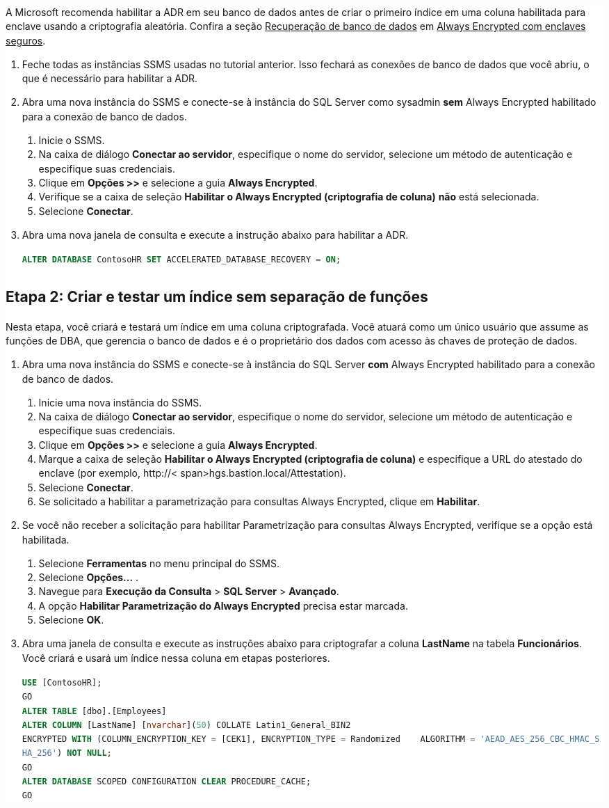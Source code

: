 A Microsoft recomenda habilitar a ADR em seu banco de dados antes de criar o primeiro índice em uma coluna habilitada para enclave usando a criptografia aleatória. Confira a seção [Recuperação de banco de dados](./encryption/always-encrypted-enclaves.md#database-recovery) em [Always Encrypted com enclaves seguros](./encryption/always-encrypted-enclaves.md).

1. Feche todas as instâncias SSMS usadas no tutorial anterior. Isso fechará as conexões de banco de dados que você abriu, o que é necessário para habilitar a ADR.
1. Abra uma nova instância do SSMS e conecte-se à instância do SQL Server como sysadmin **sem** Always Encrypted habilitado para a conexão de banco de dados.
    1. Inicie o SSMS.
    1. Na caixa de diálogo **Conectar ao servidor**, especifique o nome do servidor, selecione um método de autenticação e especifique suas credenciais.
    1. Clique em **Opções >>** e selecione a guia **Always Encrypted**.
    1. Verifique se a caixa de seleção **Habilitar o Always Encrypted (criptografia de coluna)** **não** está selecionada.
    1. Selecione **Conectar**.
1. Abra uma nova janela de consulta e execute a instrução abaixo para habilitar a ADR.

   ```sql
   ALTER DATABASE ContosoHR SET ACCELERATED_DATABASE_RECOVERY = ON;
   ```

## <a name="step-2-create-and-test-an-index-without-role-separation"></a>Etapa 2: Criar e testar um índice sem separação de funções

Nesta etapa, você criará e testará um índice em uma coluna criptografada. Você atuará como um único usuário que assume as funções de DBA, que gerencia o banco de dados e é o proprietário dos dados com acesso às chaves de proteção de dados.

1. Abra uma nova instância do SSMS e conecte-se à instância do SQL Server **com** Always Encrypted habilitado para a conexão de banco de dados.
   1. Inicie uma nova instância do SSMS.
   1. Na caixa de diálogo **Conectar ao servidor**, especifique o nome do servidor, selecione um método de autenticação e especifique suas credenciais.
   1. Clique em **Opções >>** e selecione a guia **Always Encrypted**.
   1. Marque a caixa de seleção **Habilitar o Always Encrypted (criptografia de coluna)** e especifique a URL do atestado do enclave (por exemplo, ht<span>tp://<   span>hgs.bastion.local/Attestation).
   1. Selecione **Conectar**.
   1. Se solicitado a habilitar a parametrização para consultas Always Encrypted, clique em **Habilitar**.
1. Se você não receber a solicitação para habilitar Parametrização para consultas Always Encrypted, verifique se a opção está habilitada.
   1. Selecione **Ferramentas** no menu principal do SSMS.
   2. Selecione **Opções...** .
   3. Navegue para **Execução da Consulta** > **SQL Server** > **Avançado**.
   4. A opção **Habilitar Parametrização do Always Encrypted** precisa estar marcada.
   5. Selecione **OK**.
1. Abra uma janela de consulta e execute as instruções abaixo para criptografar a coluna **LastName** na tabela **Funcionários**. Você criará e usará um índice nessa coluna em etapas posteriores.

   ```sql
   USE [ContosoHR];
   GO   
   ALTER TABLE [dbo].[Employees]
   ALTER COLUMN [LastName] [nvarchar](50) COLLATE Latin1_General_BIN2 
   ENCRYPTED WITH (COLUMN_ENCRYPTION_KEY = [CEK1], ENCRYPTION_TYPE = Randomized    ALGORITHM = 'AEAD_AES_256_CBC_HMAC_SHA_256') NOT NULL;
   GO   
   ALTER DATABASE SCOPED CONFIGURATION CLEAR PROCEDURE_CACHE;
   GO
   ```
